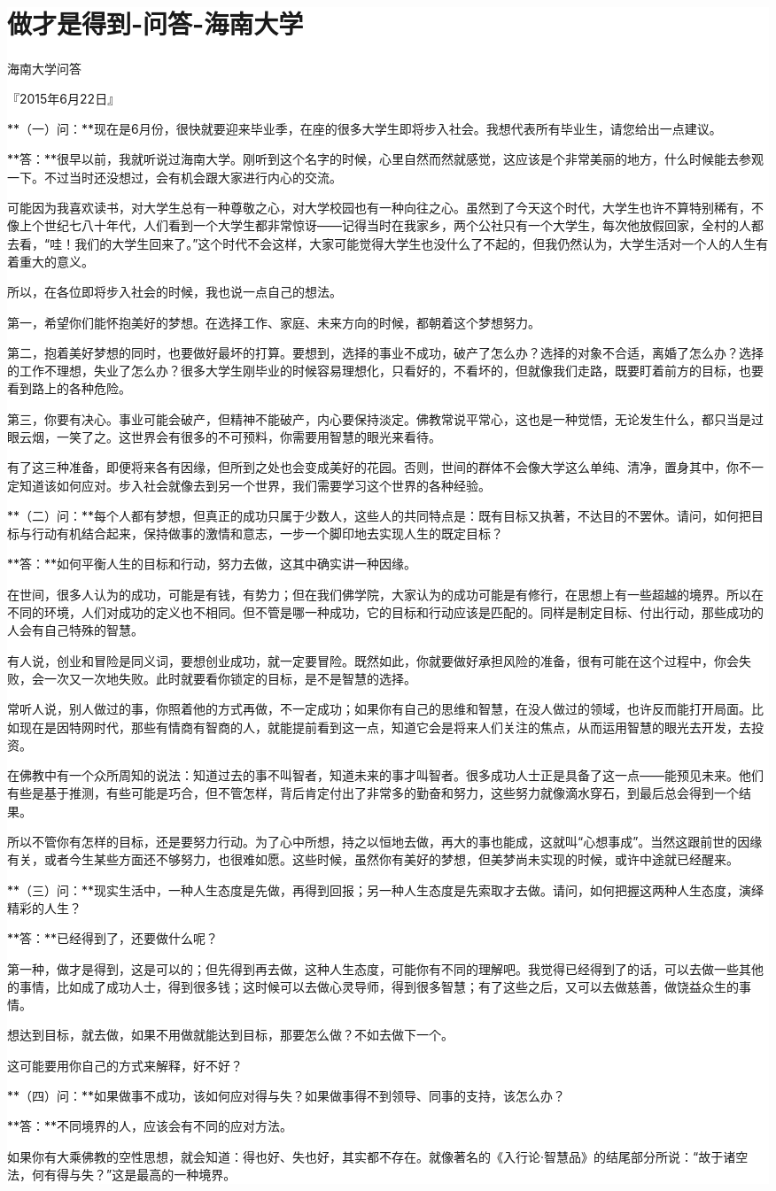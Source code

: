 # 做才是得到-问答-海南大学

海南大学问答

『2015年6月22日』

**（一）问：**现在是6月份，很快就要迎来毕业季，在座的很多大学生即将步入社会。我想代表所有毕业生，请您给出一点建议。

**答：**很早以前，我就听说过海南大学。刚听到这个名字的时候，心里自然而然就感觉，这应该是个非常美丽的地方，什么时候能去参观一下。不过当时还没想过，会有机会跟大家进行内心的交流。

可能因为我喜欢读书，对大学生总有一种尊敬之心，对大学校园也有一种向往之心。虽然到了今天这个时代，大学生也许不算特别稀有，不像上个世纪七八十年代，人们看到一个大学生都非常惊讶——记得当时在我家乡，两个公社只有一个大学生，每次他放假回家，全村的人都去看，“哇！我们的大学生回来了。”这个时代不会这样，大家可能觉得大学生也没什么了不起的，但我仍然认为，大学生活对一个人的人生有着重大的意义。

所以，在各位即将步入社会的时候，我也说一点自己的想法。

第一，希望你们能怀抱美好的梦想。在选择工作、家庭、未来方向的时候，都朝着这个梦想努力。

第二，抱着美好梦想的同时，也要做好最坏的打算。要想到，选择的事业不成功，破产了怎么办？选择的对象不合适，离婚了怎么办？选择的工作不理想，失业了怎么办？很多大学生刚毕业的时候容易理想化，只看好的，不看坏的，但就像我们走路，既要盯着前方的目标，也要看到路上的各种危险。

第三，你要有决心。事业可能会破产，但精神不能破产，内心要保持淡定。佛教常说平常心，这也是一种觉悟，无论发生什么，都只当是过眼云烟，一笑了之。这世界会有很多的不可预料，你需要用智慧的眼光来看待。

有了这三种准备，即便将来各有因缘，但所到之处也会变成美好的花园。否则，世间的群体不会像大学这么单纯、清净，置身其中，你不一定知道该如何应对。步入社会就像去到另一个世界，我们需要学习这个世界的各种经验。

**（二）问：**每个人都有梦想，但真正的成功只属于少数人，这些人的共同特点是：既有目标又执著，不达目的不罢休。请问，如何把目标与行动有机结合起来，保持做事的激情和意志，一步一个脚印地去实现人生的既定目标？

**答：**如何平衡人生的目标和行动，努力去做，这其中确实讲一种因缘。

在世间，很多人认为的成功，可能是有钱，有势力；但在我们佛学院，大家认为的成功可能是有修行，在思想上有一些超越的境界。所以在不同的环境，人们对成功的定义也不相同。但不管是哪一种成功，它的目标和行动应该是匹配的。同样是制定目标、付出行动，那些成功的人会有自己特殊的智慧。

有人说，创业和冒险是同义词，要想创业成功，就一定要冒险。既然如此，你就要做好承担风险的准备，很有可能在这个过程中，你会失败，会一次又一次地失败。此时就要看你锁定的目标，是不是智慧的选择。

常听人说，别人做过的事，你照着他的方式再做，不一定成功；如果你有自己的思维和智慧，在没人做过的领域，也许反而能打开局面。比如现在是因特网时代，那些有情商有智商的人，就能提前看到这一点，知道它会是将来人们关注的焦点，从而运用智慧的眼光去开发，去投资。

在佛教中有一个众所周知的说法：知道过去的事不叫智者，知道未来的事才叫智者。很多成功人士正是具备了这一点——能预见未来。他们有些是基于推测，有些可能是巧合，但不管怎样，背后肯定付出了非常多的勤奋和努力，这些努力就像滴水穿石，到最后总会得到一个结果。

所以不管你有怎样的目标，还是要努力行动。为了心中所想，持之以恒地去做，再大的事也能成，这就叫“心想事成”。当然这跟前世的因缘有关，或者今生某些方面还不够努力，也很难如愿。这些时候，虽然你有美好的梦想，但美梦尚未实现的时候，或许中途就已经醒来。

**（三）问：**现实生活中，一种人生态度是先做，再得到回报；另一种人生态度是先索取才去做。请问，如何把握这两种人生态度，演绎精彩的人生？

**答：**已经得到了，还要做什么呢？

第一种，做才是得到，这是可以的；但先得到再去做，这种人生态度，可能你有不同的理解吧。我觉得已经得到了的话，可以去做一些其他的事情，比如成了成功人士，得到很多钱；这时候可以去做心灵导师，得到很多智慧；有了这些之后，又可以去做慈善，做饶益众生的事情。

想达到目标，就去做，如果不用做就能达到目标，那要怎么做？不如去做下一个。

这可能要用你自己的方式来解释，好不好？

**（四）问：**如果做事不成功，该如何应对得与失？如果做事得不到领导、同事的支持，该怎么办？

**答：**不同境界的人，应该会有不同的应对方法。

如果你有大乘佛教的空性思想，就会知道：得也好、失也好，其实都不存在。就像著名的《入行论·智慧品》的结尾部分所说：“故于诸空法，何有得与失？”这是最高的一种境界。
